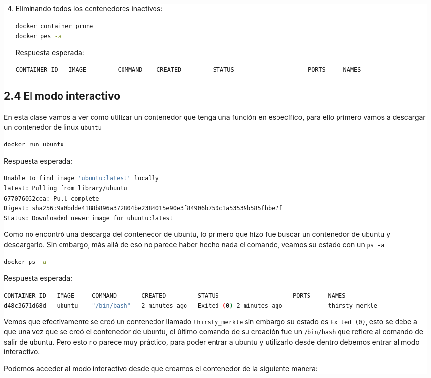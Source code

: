 4. Eliminando todos los contenedores inactivos:

    ```bash
    docker container prune
    docker pes -a
    ```

    Respuesta esperada:
    
    ```bash
    CONTAINER ID   IMAGE         COMMAND    CREATED         STATUS                     PORTS     NAMES
   ```

## 2.4 El modo interactivo

En esta clase vamos a ver como utilizar un contenedor que tenga una función en específico, para ello primero vamos a descargar
un contenedor de linux `ubuntu`

```bash
docker run ubuntu
```

Respuesta esperada:

```bash
Unable to find image 'ubuntu:latest' locally
latest: Pulling from library/ubuntu
677076032cca: Pull complete 
Digest: sha256:9a0bdde4188b896a372804be2384015e90e3f84906b750c1a53539b585fbbe7f
Status: Downloaded newer image for ubuntu:latest
```

Como no encontró una descarga del contenedor de ubuntu, lo primero que hizo fue buscar un contenedor de ubuntu y descargarlo.
Sin embargo, más allá de eso no parece haber hecho nada el comando, veamos su estado con un `ps -a`

```bash
docker ps -a
```

Respuesta esperada:

```bash
CONTAINER ID   IMAGE     COMMAND       CREATED         STATUS                     PORTS     NAMES
d48c3671d68d   ubuntu    "/bin/bash"   2 minutes ago   Exited (0) 2 minutes ago             thirsty_merkle
```

Vemos que efectivamente se creó un contenedor llamado `thirsty_merkle` sin embargo su estado es `Exited (0)`, esto se debe a que
una vez que se creó el contenedor de ubuntu, el último comando de su creación fue un `/bin/bash` que refiere al comando de salir de
ubuntu. Pero esto no parece muy práctico, para poder entrar a ubuntu y utilizarlo desde dentro debemos entrar al modo interactivo.

Podemos acceder al modo interactivo desde que creamos el contenedor de la siguiente manera:
